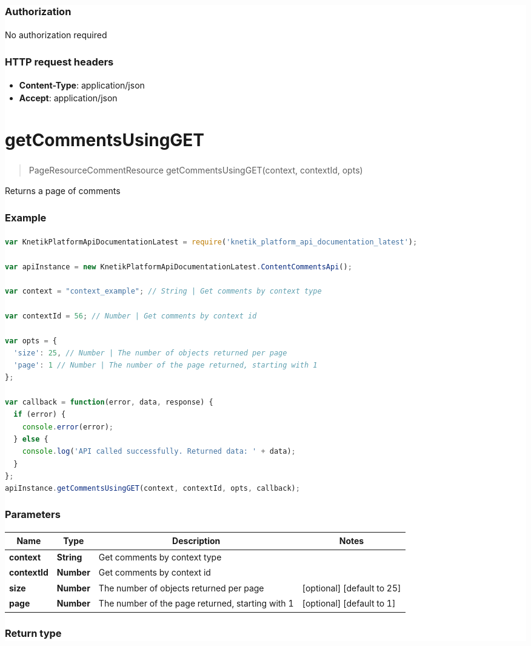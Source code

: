 ### Authorization

No authorization required

### HTTP request headers

 - **Content-Type**: application/json
 - **Accept**: application/json

<a name="getCommentsUsingGET"></a>
# **getCommentsUsingGET**
> PageResourceCommentResource getCommentsUsingGET(context, contextId, opts)

Returns a page of comments

### Example
```javascript
var KnetikPlatformApiDocumentationLatest = require('knetik_platform_api_documentation_latest');

var apiInstance = new KnetikPlatformApiDocumentationLatest.ContentCommentsApi();

var context = "context_example"; // String | Get comments by context type

var contextId = 56; // Number | Get comments by context id

var opts = { 
  'size': 25, // Number | The number of objects returned per page
  'page': 1 // Number | The number of the page returned, starting with 1
};

var callback = function(error, data, response) {
  if (error) {
    console.error(error);
  } else {
    console.log('API called successfully. Returned data: ' + data);
  }
};
apiInstance.getCommentsUsingGET(context, contextId, opts, callback);
```

### Parameters

Name | Type | Description  | Notes
------------- | ------------- | ------------- | -------------
 **context** | **String**| Get comments by context type | 
 **contextId** | **Number**| Get comments by context id | 
 **size** | **Number**| The number of objects returned per page | [optional] [default to 25]
 **page** | **Number**| The number of the page returned, starting with 1 | [optional] [default to 1]

### Return type
